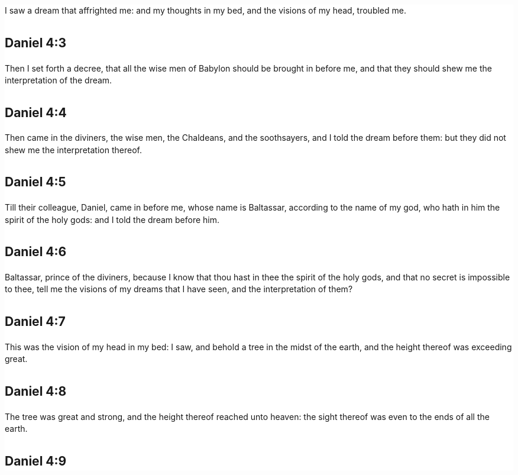 I saw a dream that affrighted me: and my thoughts in my bed, and the visions of my head, troubled me.


<a id="orgc4a7e59"></a>

## Daniel 4:3

Then I set forth a decree, that all the wise men of Babylon should be brought in before me, and that they should shew me the interpretation of the dream.


<a id="org48075c6"></a>

## Daniel 4:4

Then came in the diviners, the wise men, the Chaldeans, and the soothsayers, and I told the dream before them: but they did not shew me the interpretation thereof.


<a id="org41f2449"></a>

## Daniel 4:5

Till their colleague, Daniel, came in before me, whose name is Baltassar, according to the name of my god, who hath in him the spirit of the holy gods: and I told the dream before him.


<a id="org86375be"></a>

## Daniel 4:6

Baltassar, prince of the diviners, because I know that thou hast in thee the spirit of the holy gods, and that no secret is impossible to thee, tell me the visions of my dreams that I have seen, and the interpretation of them?


<a id="orgb310991"></a>

## Daniel 4:7

This was the vision of my head in my bed: I saw, and behold a tree in the midst of the earth, and the height thereof was exceeding great.


<a id="org3ac1718"></a>

## Daniel 4:8

The tree was great and strong, and the height thereof reached unto heaven: the sight thereof was even to the ends of all the earth.


<a id="org6480d98"></a>

## Daniel 4:9
